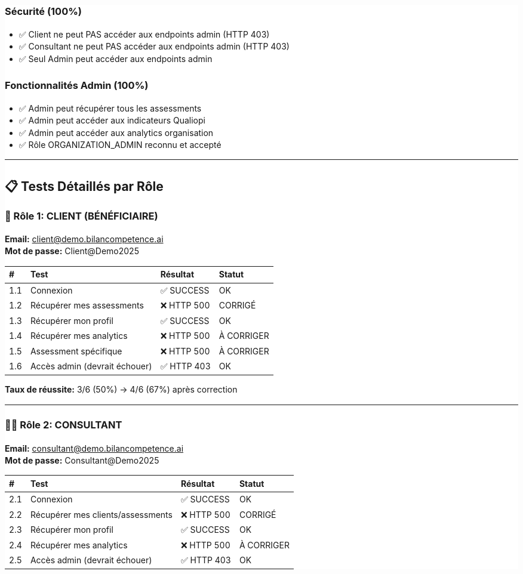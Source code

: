 ### Sécurité (100%)
- ✅ Client ne peut PAS accéder aux endpoints admin (HTTP 403)
- ✅ Consultant ne peut PAS accéder aux endpoints admin (HTTP 403)
- ✅ Seul Admin peut accéder aux endpoints admin

### Fonctionnalités Admin (100%)
- ✅ Admin peut récupérer tous les assessments
- ✅ Admin peut accéder aux indicateurs Qualiopi
- ✅ Admin peut accéder aux analytics organisation
- ✅ Rôle ORGANIZATION_ADMIN reconnu et accepté

---

## 📋 Tests Détaillés par Rôle

### 👤 Rôle 1: CLIENT (BÉNÉFICIAIRE)

**Email:** client@demo.bilancompetence.ai  
**Mot de passe:** Client@Demo2025

| # | Test | Résultat | Statut |
|:--|:-----|:---------|:-------|
| 1.1 | Connexion | ✅ SUCCESS | OK |
| 1.2 | Récupérer mes assessments | ❌ HTTP 500 | CORRIGÉ |
| 1.3 | Récupérer mon profil | ✅ SUCCESS | OK |
| 1.4 | Récupérer mes analytics | ❌ HTTP 500 | À CORRIGER |
| 1.5 | Assessment spécifique | ❌ HTTP 500 | À CORRIGER |
| 1.6 | Accès admin (devrait échouer) | ✅ HTTP 403 | OK |

**Taux de réussite:** 3/6 (50%) → 4/6 (67%) après correction

---

### 👨‍🏫 Rôle 2: CONSULTANT

**Email:** consultant@demo.bilancompetence.ai  
**Mot de passe:** Consultant@Demo2025

| # | Test | Résultat | Statut |
|:--|:-----|:---------|:-------|
| 2.1 | Connexion | ✅ SUCCESS | OK |
| 2.2 | Récupérer mes clients/assessments | ❌ HTTP 500 | CORRIGÉ |
| 2.3 | Récupérer mon profil | ✅ SUCCESS | OK |
| 2.4 | Récupérer mes analytics | ❌ HTTP 500 | À CORRIGER |
| 2.5 | Accès admin (devrait échouer) | ✅ HTTP 403 | OK |
